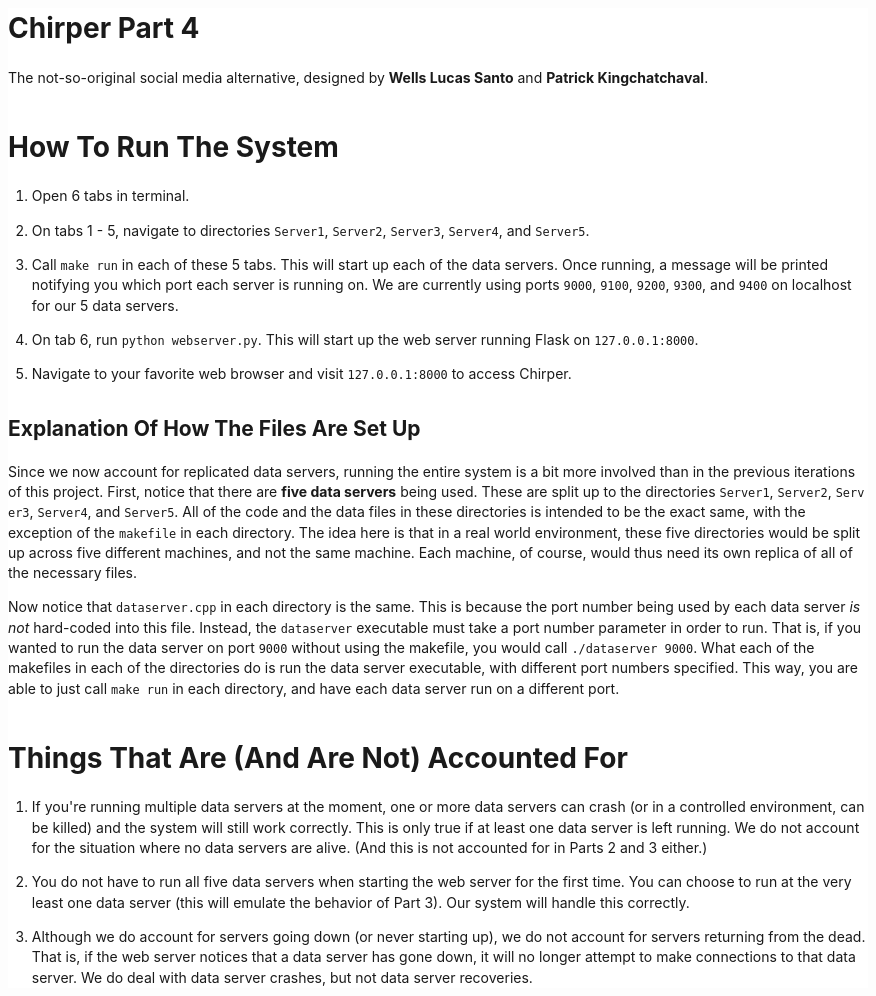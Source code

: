 # Chirper Part 4

The not-so-original social media alternative, designed by **Wells Lucas Santo** and **Patrick Kingchatchaval**.

# How To Run The System

1. Open 6 tabs in terminal.

2. On tabs 1 - 5, navigate to directories `Server1`, `Server2`, `Server3`, `Server4`, and `Server5`.

3. Call `make run` in each of these 5 tabs. This will start up each of the data servers. Once running, a message will be printed notifying you which port each server is running on. We are currently using ports `9000`, `9100`, `9200`, `9300`, and `9400` on localhost for our 5 data servers.

4. On tab 6, run `python webserver.py`. This will start up the web server running Flask on `127.0.0.1:8000`.

5. Navigate to your favorite web browser and visit `127.0.0.1:8000` to access Chirper.

## Explanation Of How The Files Are Set Up

Since we now account for replicated data servers, running the entire system is a bit more involved than in the previous iterations of this project. First, notice that there are **five data servers** being used. These are split up to the directories `Server1`, `Server2`, `Server3`, `Server4`, and `Server5`. All of the code and the data files in these directories is intended to be the exact same, with the exception of the `makefile` in each directory. The idea here is that in a real world environment, these five directories would be split up across five different machines, and not the same machine. Each machine, of course, would thus need its own replica of all of the necessary files.

Now notice that `dataserver.cpp` in each directory is the same. This is because the port number being used by each data server *is not* hard-coded into this file. Instead, the `dataserver` executable must take a port number parameter in order to run. That is, if you wanted to run the data server on port `9000` without using the makefile, you would call `./dataserver 9000`. What each of the makefiles in each of the directories do is run the data server executable, with different port numbers specified. This way, you are able to just call `make run` in each directory, and have each data server run on a different port.

# Things That Are (And Are Not) Accounted For

1. If you're running multiple data servers at the moment, one or more data servers can crash (or in a controlled environment, can be killed) and the system will still work correctly. This is only true if at least one data server is left running. We do not account for the situation where no data servers are alive. (And this is not accounted for in Parts 2 and 3 either.)

2. You do not have to run all five data servers when starting the web server for the first time. You can choose to run at the very least one data server (this will emulate the behavior of Part 3). Our system will handle this correctly.

3. Although we do account for servers going down (or never starting up), we do not account for servers returning from the dead. That is, if the web server notices that a data server has gone down, it will no longer attempt to make connections to that data server. We do deal with data server crashes, but not data server recoveries.
